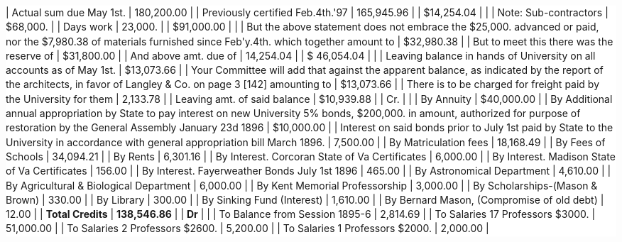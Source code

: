 | Actual sum due May 1st.                                         | 180,200.00     |
| Previously certified Feb.4th.'97                                 | 165,945.96     |
| $14,254.04                                                       |                |
| Note: Sub-contractors                                            | $68,000.       |
| Days work                                                       | 23,000.        |
| $91,000.00                                                      |                |
| But the above statement does not embrace the $25,000. advanced or paid, nor the $7,980.38 of materials furnished since Feb'y.4th. which together amount to | $32,980.38     |
| But to meet this there was the reserve of                        | $31,800.00     |
| And above amt. due of                                           | 14,254.04      |
| $ 46,054.04                                                     |                |
| Leaving balance in hands of University on all accounts as of May 1st. | $13,073.66     |
| Your Committee will add that against the apparent balance, as indicated by the report of the architects, in favor of Langley & Co. on page 3 \[142] amounting to | $13,073.66     |
| There is to be charged for freight paid by the University for them | 2,133.78       |
| Leaving amt. of said balance                                      | $10,939.88     |
| Cr.                                                             |                |
| By Annuity                                                      | $40,000.00     |
| By Additional annual appropriation by State to pay interest on new University 5% bonds, $200,000. in amount, authorized for purpose of restoration by the General Assembly January 23d 1896 | $10,000.00     |
| Interest on said bonds prior to July 1st paid by State to the University in accordance with general appropriation bill March 1896. | 7,500.00       |
| By Matriculation fees                                            | 18,168.49      |
| By Fees of Schools                                              | 34,094.21      |
| By Rents                                                        | 6,301.16       |
| By Interest. Corcoran State of Va Certificates                   | 6,000.00       |
| By Interest. Madison State of Va Certificates                    | 156.00         |
| By Interest. Fayerweather Bonds July 1st 1896                   | 465.00         |
| By Astronomical Department                                       | 4,610.00       |
| By Agricultural & Biological Department                          | 6,000.00       |
| By Kent Memorial Professorship                                    | 3,000.00       |
| By Scholarships-(Mason & Brown)                                  | 330.00         |
| By Library                                                       | 300.00         |
| By Sinking Fund (Interest)                                      | 1,610.00       |
| By Bernard Mason, (Compromise of old debt)                      | 12.00          |
| **Total Credits**                                               | **138,546.86** |
| **Dr**                                                          |                |
| To Balance from Session 1895-6                                   | 2,814.69       |
| To Salaries 17 Professors $3000.                                | 51,000.00      |
| To Salaries 2 Professors $2600.                                 | 5,200.00       |
| To Salaries 1 Professors $2000.                                 | 2,000.00       |